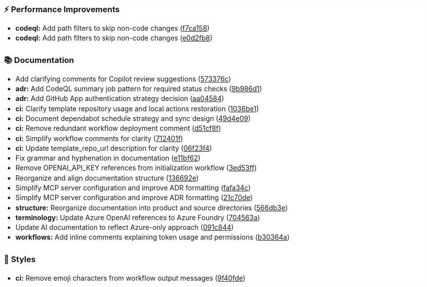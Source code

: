 
### ⚡ Performance Improvements

* **codeql:** Add path filters to skip non-code changes ([f7ca158](https://github.com/Azure/osdu-spi/commit/f7ca1584f5dd714018003d6fcd473a42fe7dec2e))
* **codeql:** Add path filters to skip non-code changes ([e0d2fb8](https://github.com/Azure/osdu-spi/commit/e0d2fb835441a55033388901b99f779e5daa5463))


### 📚 Documentation

* Add clarifying comments for Copilot review suggestions ([573376c](https://github.com/Azure/osdu-spi/commit/573376c401d55e5b918e1dbf0e32894ff898ae60))
* **adr:** Add CodeQL summary job pattern for required status checks ([9b986d1](https://github.com/Azure/osdu-spi/commit/9b986d189ceeb656d40acb4769533a6a5183630f))
* **adr:** Add GitHub App authentication strategy decision ([aa04584](https://github.com/Azure/osdu-spi/commit/aa0458409af1b9fc36190b0cba9852ebfa2970ee))
* **ci:** Clarify template repository usage and local actions restoration ([1036be1](https://github.com/Azure/osdu-spi/commit/1036be1a100a4c861061c82a5236d54da47f8f6e))
* **ci:** Document dependabot schedule strategy and sync design ([49d4e09](https://github.com/Azure/osdu-spi/commit/49d4e09b057a1f8792492b414def0662852fec08))
* **ci:** Remove redundant workflow deployment comment ([d51cf8f](https://github.com/Azure/osdu-spi/commit/d51cf8fcd08dcbd20dfce09ec5e05640bfef113f))
* **ci:** Simplify workflow comments for clarity ([712401f](https://github.com/Azure/osdu-spi/commit/712401f2b966534bd1ea6b460ae7fbbd0cfe0a9e))
* **ci:** Update template_repo_url description for clarity ([06f23f4](https://github.com/Azure/osdu-spi/commit/06f23f4905e74f294978cdc4583d139b557d72f0))
* Fix grammar and hyphenation in documentation ([e11bf62](https://github.com/Azure/osdu-spi/commit/e11bf62ecc471690e4549566e83da7d97690ffe7))
* Remove OPENAI_API_KEY references from initialization workflow ([3ed53ff](https://github.com/Azure/osdu-spi/commit/3ed53ff72c3866d529027bbb711251a5870f0dc3))
* Reorganize and align documentation structure ([136692e](https://github.com/Azure/osdu-spi/commit/136692e07352b5654861e824f697d03ad7f4baa6))
* Simplify MCP server configuration and improve ADR formatting ([fafa34c](https://github.com/Azure/osdu-spi/commit/fafa34c0965dba28fa09f562206732983caa14f2))
* Simplify MCP server configuration and improve ADR formatting ([21c70de](https://github.com/Azure/osdu-spi/commit/21c70dedf23ccecb224287138383f175bc7f33e1))
* **structure:** Reorganize documentation into product and source directories ([566db3e](https://github.com/Azure/osdu-spi/commit/566db3e6211c7513f1e2a754417d59c43b532b1e))
* **terminology:** Update Azure OpenAI references to Azure Foundry ([704563a](https://github.com/Azure/osdu-spi/commit/704563a28a5262970efc4f4dfcd8965645674f2e))
* Update AI documentation to reflect Azure-only approach ([091c844](https://github.com/Azure/osdu-spi/commit/091c8440da812e70b2df63390a2fc11a5a7c7cca))
* **workflows:** Add inline comments explaining token usage and permissions ([b30364a](https://github.com/Azure/osdu-spi/commit/b30364a39e1261cf724a2a949518eb6cf01086c4))


### 💎 Styles

* **ci:** Remove emoji characters from workflow output messages ([9f40fde](https://github.com/Azure/osdu-spi/commit/9f40fde5135d215ee090dac8712dac81b3310620))

